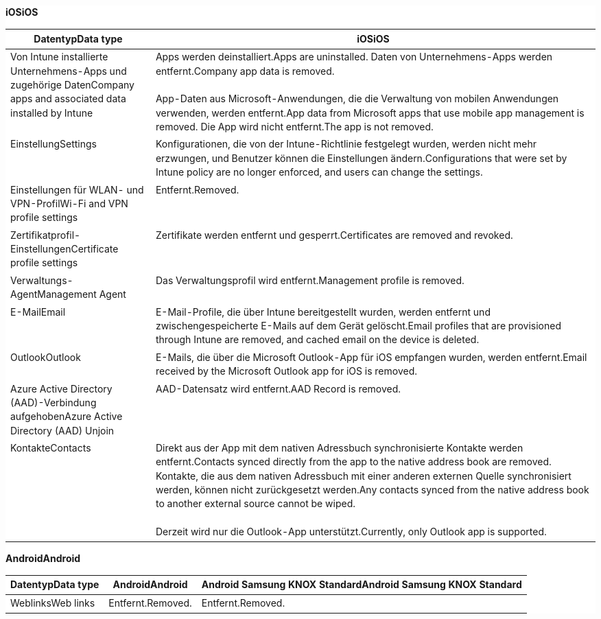 <span data-ttu-id="0f6e4-154">**iOS**</span><span class="sxs-lookup"><span data-stu-id="0f6e4-154">**iOS**</span></span>

|<span data-ttu-id="0f6e4-155">Datentyp</span><span class="sxs-lookup"><span data-stu-id="0f6e4-155">Data type</span></span>|<span data-ttu-id="0f6e4-156">iOS</span><span class="sxs-lookup"><span data-stu-id="0f6e4-156">iOS</span></span>|
|-------------|-------|
|<span data-ttu-id="0f6e4-157">Von Intune installierte Unternehmens-Apps und zugehörige Daten</span><span class="sxs-lookup"><span data-stu-id="0f6e4-157">Company apps and associated data installed by Intune</span></span>|<span data-ttu-id="0f6e4-158">Apps werden deinstalliert.</span><span class="sxs-lookup"><span data-stu-id="0f6e4-158">Apps are uninstalled.</span></span> <span data-ttu-id="0f6e4-159">Daten von Unternehmens-Apps werden entfernt.</span><span class="sxs-lookup"><span data-stu-id="0f6e4-159">Company app data is removed.</span></span><br /><br /><span data-ttu-id="0f6e4-160">App-Daten aus Microsoft-Anwendungen, die die Verwaltung von mobilen Anwendungen verwenden, werden entfernt.</span><span class="sxs-lookup"><span data-stu-id="0f6e4-160">App data from Microsoft apps that use mobile app management is removed.</span></span> <span data-ttu-id="0f6e4-161">Die App wird nicht entfernt.</span><span class="sxs-lookup"><span data-stu-id="0f6e4-161">The app is not removed.</span></span>|
|<span data-ttu-id="0f6e4-162">Einstellung</span><span class="sxs-lookup"><span data-stu-id="0f6e4-162">Settings</span></span>|<span data-ttu-id="0f6e4-163">Konfigurationen, die von der Intune-Richtlinie festgelegt wurden, werden nicht mehr erzwungen, und Benutzer können die Einstellungen ändern.</span><span class="sxs-lookup"><span data-stu-id="0f6e4-163">Configurations that were set by Intune policy are no longer enforced, and users can change the settings.</span></span>|
|<span data-ttu-id="0f6e4-164">Einstellungen für WLAN- und VPN-Profil</span><span class="sxs-lookup"><span data-stu-id="0f6e4-164">Wi-Fi and VPN profile settings</span></span>|<span data-ttu-id="0f6e4-165">Entfernt.</span><span class="sxs-lookup"><span data-stu-id="0f6e4-165">Removed.</span></span>|
|<span data-ttu-id="0f6e4-166">Zertifikatprofil-Einstellungen</span><span class="sxs-lookup"><span data-stu-id="0f6e4-166">Certificate profile settings</span></span>|<span data-ttu-id="0f6e4-167">Zertifikate werden entfernt und gesperrt.</span><span class="sxs-lookup"><span data-stu-id="0f6e4-167">Certificates are removed and revoked.</span></span>|
|<span data-ttu-id="0f6e4-168">Verwaltungs-Agent</span><span class="sxs-lookup"><span data-stu-id="0f6e4-168">Management Agent</span></span>|<span data-ttu-id="0f6e4-169">Das Verwaltungsprofil wird entfernt.</span><span class="sxs-lookup"><span data-stu-id="0f6e4-169">Management profile is removed.</span></span>|
|<span data-ttu-id="0f6e4-170">E-Mail</span><span class="sxs-lookup"><span data-stu-id="0f6e4-170">Email</span></span>|<span data-ttu-id="0f6e4-171">E-Mail-Profile, die über Intune bereitgestellt wurden, werden entfernt und zwischengespeicherte E-Mails auf dem Gerät gelöscht.</span><span class="sxs-lookup"><span data-stu-id="0f6e4-171">Email profiles that are provisioned through Intune are removed, and cached email on the device is deleted.</span></span>|
|<span data-ttu-id="0f6e4-172">Outlook</span><span class="sxs-lookup"><span data-stu-id="0f6e4-172">Outlook</span></span>|<span data-ttu-id="0f6e4-173">E-Mails, die über die Microsoft Outlook-App für iOS empfangen wurden, werden entfernt.</span><span class="sxs-lookup"><span data-stu-id="0f6e4-173">Email received by the Microsoft Outlook app for iOS is removed.</span></span>|
|<span data-ttu-id="0f6e4-174">Azure Active Directory (AAD)-Verbindung aufgehoben</span><span class="sxs-lookup"><span data-stu-id="0f6e4-174">Azure Active Directory (AAD) Unjoin</span></span>|<span data-ttu-id="0f6e4-175">AAD-Datensatz wird entfernt.</span><span class="sxs-lookup"><span data-stu-id="0f6e4-175">AAD Record is removed.</span></span>|
|<span data-ttu-id="0f6e4-176">Kontakte</span><span class="sxs-lookup"><span data-stu-id="0f6e4-176">Contacts</span></span> | <span data-ttu-id="0f6e4-177">Direkt aus der App mit dem nativen Adressbuch synchronisierte Kontakte werden entfernt.</span><span class="sxs-lookup"><span data-stu-id="0f6e4-177">Contacts synced directly from the app to the native address book are removed.</span></span>  <span data-ttu-id="0f6e4-178">Kontakte, die aus dem nativen Adressbuch mit einer anderen externen Quelle synchronisiert werden, können nicht zurückgesetzt werden.</span><span class="sxs-lookup"><span data-stu-id="0f6e4-178">Any contacts synced from the native address book to another external source cannot be wiped.</span></span> <br /> <br /><span data-ttu-id="0f6e4-179">Derzeit wird nur die Outlook-App unterstützt.</span><span class="sxs-lookup"><span data-stu-id="0f6e4-179">Currently, only Outlook app is supported.</span></span>

<span data-ttu-id="0f6e4-180">**Android**</span><span class="sxs-lookup"><span data-stu-id="0f6e4-180">**Android**</span></span>

|<span data-ttu-id="0f6e4-181">Datentyp</span><span class="sxs-lookup"><span data-stu-id="0f6e4-181">Data type</span></span>|<span data-ttu-id="0f6e4-182">Android</span><span class="sxs-lookup"><span data-stu-id="0f6e4-182">Android</span></span>|<span data-ttu-id="0f6e4-183">Android Samsung KNOX Standard</span><span class="sxs-lookup"><span data-stu-id="0f6e4-183">Android Samsung KNOX Standard</span></span>|
|-------------|-----------|------------------------|
|<span data-ttu-id="0f6e4-184">Weblinks</span><span class="sxs-lookup"><span data-stu-id="0f6e4-184">Web links</span></span>|<span data-ttu-id="0f6e4-185">Entfernt.</span><span class="sxs-lookup"><span data-stu-id="0f6e4-185">Removed.</span></span>|<span data-ttu-id="0f6e4-186">Entfernt.</span><span class="sxs-lookup"><span data-stu-id="0f6e4-186">Removed.</span></span>|